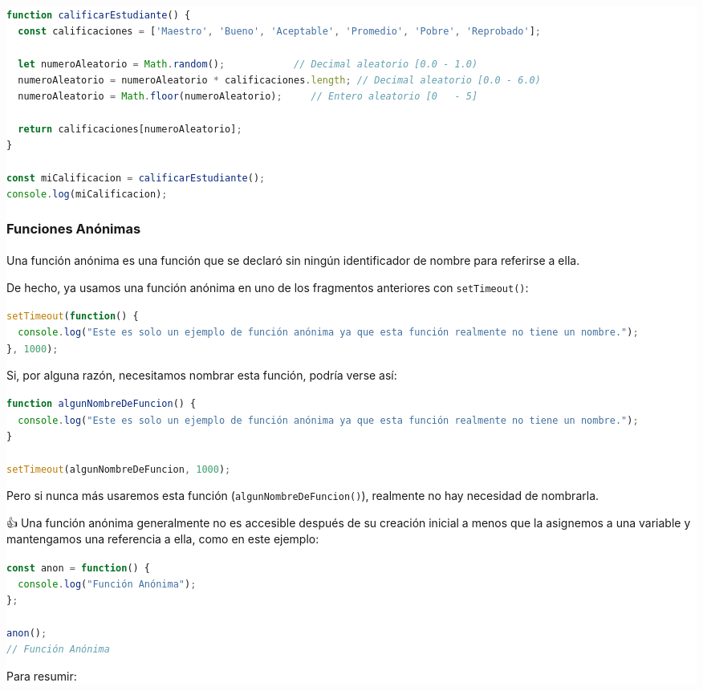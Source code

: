 ```javascript
function calificarEstudiante() {
  const calificaciones = ['Maestro', 'Bueno', 'Aceptable', 'Promedio', 'Pobre', 'Reprobado'];

  let numeroAleatorio = Math.random();            // Decimal aleatorio [0.0 - 1.0)
  numeroAleatorio = numeroAleatorio * calificaciones.length; // Decimal aleatorio [0.0 - 6.0)
  numeroAleatorio = Math.floor(numeroAleatorio);     // Entero aleatorio [0   - 5]

  return calificaciones[numeroAleatorio];
}

const miCalificacion = calificarEstudiante();
console.log(miCalificacion);
```

### Funciones Anónimas
Una función anónima es una función que se declaró sin ningún identificador de nombre para referirse a ella.

De hecho, ya usamos una función anónima en uno de los fragmentos anteriores con `setTimeout()`:

```javascript
setTimeout(function() {
  console.log("Este es solo un ejemplo de función anónima ya que esta función realmente no tiene un nombre.");
}, 1000);
```

Si, por alguna razón, necesitamos nombrar esta función, podría verse así:

```javascript
function algunNombreDeFuncion() {
  console.log("Este es solo un ejemplo de función anónima ya que esta función realmente no tiene un nombre.");
}

setTimeout(algunNombreDeFuncion, 1000);
```

Pero si nunca más usaremos esta función (`algunNombreDeFuncion()`), realmente no hay necesidad de nombrarla.

:+1: Una función anónima generalmente no es accesible después de su creación inicial a menos que la asignemos a una variable y mantengamos una referencia a ella, como en este ejemplo:

```javascript
const anon = function() {
  console.log("Función Anónima");
};

anon();
// Función Anónima
```

Para resumir:
